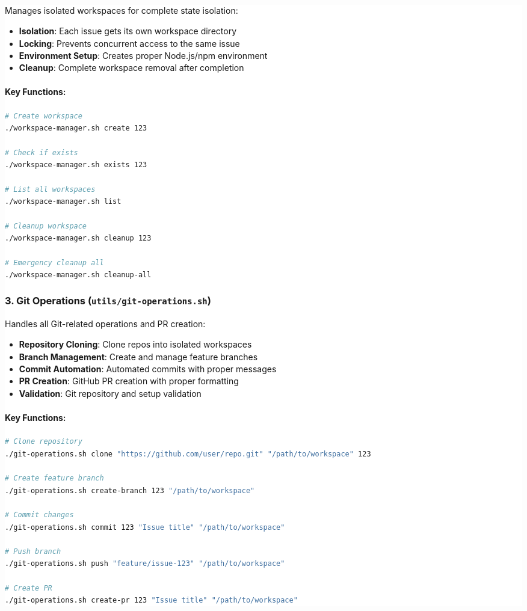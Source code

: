 Manages isolated workspaces for complete state isolation:

- **Isolation**: Each issue gets its own workspace directory
- **Locking**: Prevents concurrent access to the same issue
- **Environment Setup**: Creates proper Node.js/npm environment
- **Cleanup**: Complete workspace removal after completion

#### Key Functions:

```bash
# Create workspace
./workspace-manager.sh create 123

# Check if exists
./workspace-manager.sh exists 123

# List all workspaces
./workspace-manager.sh list

# Cleanup workspace
./workspace-manager.sh cleanup 123

# Emergency cleanup all
./workspace-manager.sh cleanup-all
```

### 3. Git Operations (`utils/git-operations.sh`)

Handles all Git-related operations and PR creation:

- **Repository Cloning**: Clone repos into isolated workspaces
- **Branch Management**: Create and manage feature branches
- **Commit Automation**: Automated commits with proper messages
- **PR Creation**: GitHub PR creation with proper formatting
- **Validation**: Git repository and setup validation

#### Key Functions:

```bash
# Clone repository
./git-operations.sh clone "https://github.com/user/repo.git" "/path/to/workspace" 123

# Create feature branch
./git-operations.sh create-branch 123 "/path/to/workspace"

# Commit changes
./git-operations.sh commit 123 "Issue title" "/path/to/workspace"

# Push branch
./git-operations.sh push "feature/issue-123" "/path/to/workspace"

# Create PR
./git-operations.sh create-pr 123 "Issue title" "/path/to/workspace"
```

